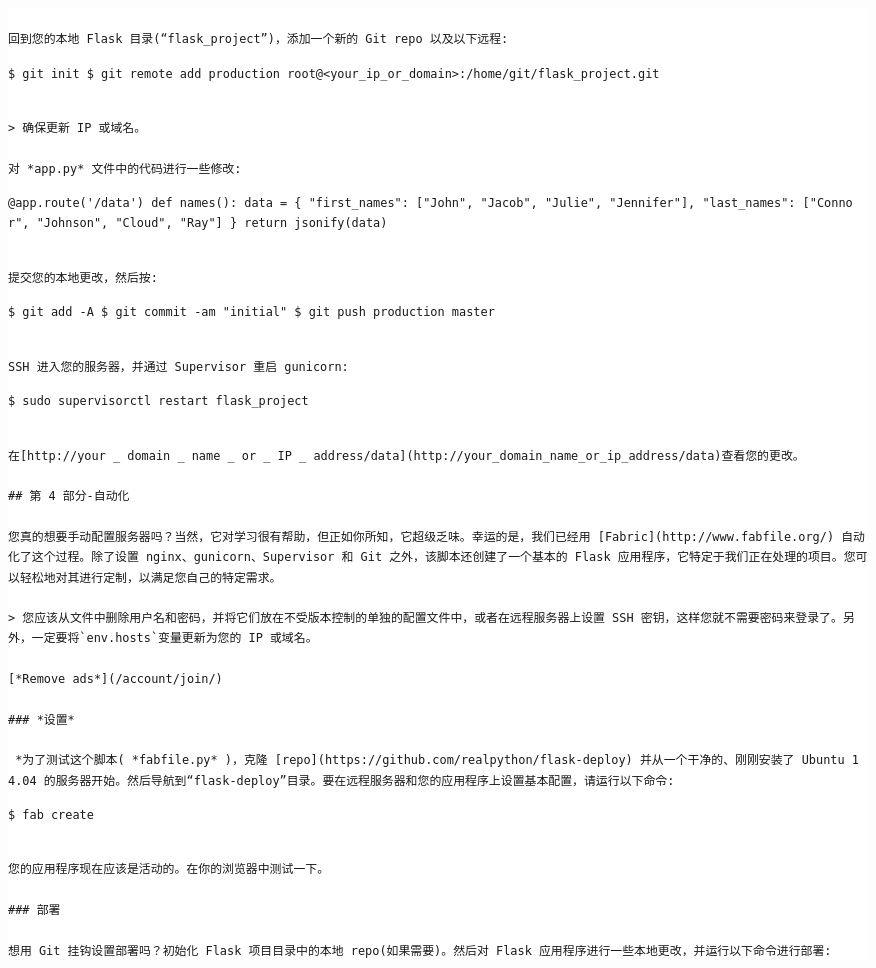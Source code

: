 ```

回到您的本地 Flask 目录(“flask_project”)，添加一个新的 Git repo 以及以下远程:

```
`$ git init
$ git remote add production root@<your_ip_or_domain>:/home/git/flask_project.git` 
```

> 确保更新 IP 或域名。

对 *app.py* 文件中的代码进行一些修改:

```
`@app.route('/data')
def names():
    data = {
        "first_names": ["John", "Jacob", "Julie", "Jennifer"],
        "last_names": ["Connor", "Johnson", "Cloud", "Ray"]
    }
    return jsonify(data)` 
```

提交您的本地更改，然后按:

```
`$ git add -A
$ git commit -am "initial"
$ git push production master` 
```

SSH 进入您的服务器，并通过 Supervisor 重启 gunicorn:

```
`$ sudo supervisorctl restart flask_project` 
```

在[http://your _ domain _ name _ or _ IP _ address/data](http://your_domain_name_or_ip_address/data)查看您的更改。

## 第 4 部分-自动化

您真的想要手动配置服务器吗？当然，它对学习很有帮助，但正如你所知，它超级乏味。幸运的是，我们已经用 [Fabric](http://www.fabfile.org/) 自动化了这个过程。除了设置 nginx、gunicorn、Supervisor 和 Git 之外，该脚本还创建了一个基本的 Flask 应用程序，它特定于我们正在处理的项目。您可以轻松地对其进行定制，以满足您自己的特定需求。

> 您应该从文件中删除用户名和密码，并将它们放在不受版本控制的单独的配置文件中，或者在远程服务器上设置 SSH 密钥，这样您就不需要密码来登录了。另外，一定要将`env.hosts`变量更新为您的 IP 或域名。

[*Remove ads*](/account/join/)

### *设置*

 *为了测试这个脚本( *fabfile.py* )，克隆 [repo](https://github.com/realpython/flask-deploy) 并从一个干净的、刚刚安装了 Ubuntu 14.04 的服务器开始。然后导航到“flask-deploy”目录。要在远程服务器和您的应用程序上设置基本配置，请运行以下命令:

```
`$ fab create` 
```

您的应用程序现在应该是活动的。在你的浏览器中测试一下。

### 部署

想用 Git 挂钩设置部署吗？初始化 Flask 项目目录中的本地 repo(如果需要)。然后对 Flask 应用程序进行一些本地更改，并运行以下命令进行部署:

```